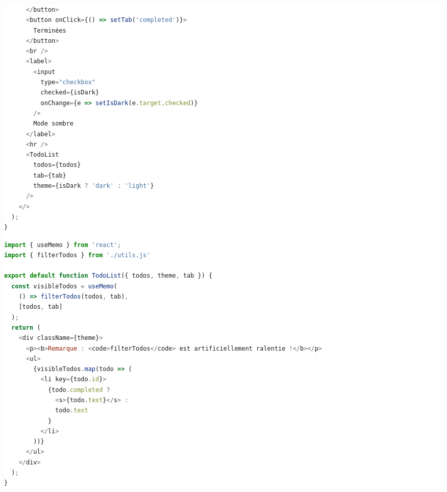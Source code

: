 ```js src/App.js
      </button>
      <button onClick={() => setTab('completed')}>
        Terminées
      </button>
      <br />
      <label>
        <input
          type="checkbox"
          checked={isDark}
          onChange={e => setIsDark(e.target.checked)}
        />
        Mode sombre
      </label>
      <hr />
      <TodoList
        todos={todos}
        tab={tab}
        theme={isDark ? 'dark' : 'light'}
      />
    </>
  );
}

```

```js src/TodoList.js active
import { useMemo } from 'react';
import { filterTodos } from './utils.js'

export default function TodoList({ todos, theme, tab }) {
  const visibleTodos = useMemo(
    () => filterTodos(todos, tab),
    [todos, tab]
  );
  return (
    <div className={theme}>
      <p><b>Remarque : <code>filterTodos</code> est artificiellement ralentie !</b></p>
      <ul>
        {visibleTodos.map(todo => (
          <li key={todo.id}>
            {todo.completed ?
              <s>{todo.text}</s> :
              todo.text
            }
          </li>
        ))}
      </ul>
    </div>
  );
}
```
